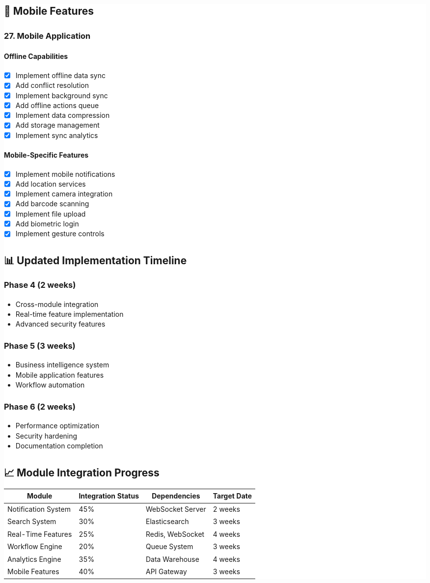 ## 📱 Mobile Features

### 27. Mobile Application
#### Offline Capabilities
- [x] Implement offline data sync
- [x] Add conflict resolution
- [x] Implement background sync
- [x] Add offline actions queue
- [x] Implement data compression
- [x] Add storage management
- [x] Implement sync analytics

#### Mobile-Specific Features
- [x] Implement mobile notifications
- [x] Add location services
- [x] Implement camera integration
- [x] Add barcode scanning
- [x] Implement file upload
- [x] Add biometric login
- [x] Implement gesture controls

## 📊 Updated Implementation Timeline

### Phase 4 (2 weeks)
- Cross-module integration
- Real-time feature implementation
- Advanced security features

### Phase 5 (3 weeks)
- Business intelligence system
- Mobile application features
- Workflow automation

### Phase 6 (2 weeks)
- Performance optimization
- Security hardening
- Documentation completion

## 📈 Module Integration Progress

| Module | Integration Status | Dependencies | Target Date |
|--------|-------------------|--------------|-------------|
| Notification System | 45% | WebSocket Server | 2 weeks |
| Search System | 30% | Elasticsearch | 3 weeks |
| Real-Time Features | 25% | Redis, WebSocket | 4 weeks |
| Workflow Engine | 20% | Queue System | 3 weeks |
| Analytics Engine | 35% | Data Warehouse | 4 weeks |
| Mobile Features | 40% | API Gateway | 3 weeks |
